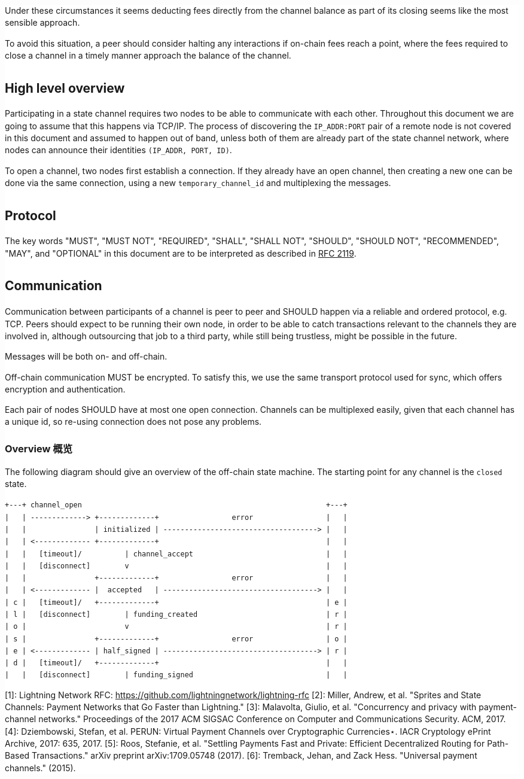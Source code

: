 Under these circumstances it seems deducting fees directly from the channel balance as part of its closing seems like the most sensible approach.

To avoid this situation, a peer should consider halting any interactions if on-chain fees reach a point, where the fees required to close a channel in a timely
manner approach the balance of the channel.


## High level overview

Participating in a state channel requires two nodes to be able to communicate
with each other. Throughout this document we are going to assume that this
happens via TCP/IP.
The process of discovering the `IP_ADDR:PORT` pair of a remote node is not
covered in this document and assumed to happen out of band, unless both of them are already part of the state channel network, where nodes can announce their identities `(IP_ADDR, PORT, ID)`.

To open a channel, two nodes first establish a connection. If they already have
an open channel, then creating a new one can be done via the same connection,
using a new `temporary_channel_id` and multiplexing the messages.


## Protocol

The key words "MUST", "MUST NOT", "REQUIRED", "SHALL", "SHALL NOT", "SHOULD",
"SHOULD NOT", "RECOMMENDED",  "MAY", and "OPTIONAL" in this document are to be
interpreted as described in [RFC 2119](https://tools.ietf.org/html/rfc2119).


## Communication

Communication between participants of a channel is peer to peer and SHOULD
happen via a reliable and ordered protocol, e.g. TCP. Peers should expect to be
running their own node, in order to be able to catch transactions relevant to
the channels they are involved in, although outsourcing that job to a third party, while still being trustless, might be possible in the future.

Messages will be both on- and off-chain.

Off-chain communication MUST be encrypted. To satisfy this, we use the same
transport protocol used for sync, which offers encryption and authentication.

Each pair of nodes SHOULD have at most one open connection. Channels can be
multiplexed easily, given that each channel has a unique id, so re-using
connection does not pose any problems.


### Overview 概览

The following diagram should give an overview of the off-chain state machine.
The starting point for any channel is the `closed` state.

```
+---+ channel_open                                                         +---+
|   | -------------> +-------------+                 error                 |   |
|   |                | initialized | ------------------------------------> |   |
|   | <------------- +-------------+                                       |   |
|   |   [timeout]/          | channel_accept                               |   |
|   |   [disconnect]        v                                              |   |
|   |                +-------------+                 error                 |   |
|   | <------------- |  accepted   | ------------------------------------> |   |
| c |   [timeout]/   +-------------+                                       | e |
| l |   [disconnect]        | funding_created                              | r |
| o |                       v                                              | r |
| s |                +-------------+                 error                 | o |
| e | <------------- | half_signed | ------------------------------------> | r |
| d |   [timeout]/   +-------------+                                       |   |
|   |   [disconnect]        | funding_signed                               |   |
```

[1]: Lightning Network RFC: https://github.com/lightningnetwork/lightning-rfc
[2]: Miller, Andrew, et al. "Sprites and State Channels: Payment Networks that Go Faster than Lightning."
[3]: Malavolta, Giulio, et al. "Concurrency and privacy with payment-channel networks." Proceedings of the 2017 ACM SIGSAC Conference on Computer and Communications Security. ACM, 2017.
[4]: Dziembowski, Stefan, et al. PERUN: Virtual Payment Channels over Cryptographic Currencies⋆. IACR Cryptology ePrint Archive, 2017: 635, 2017.
[5]: Roos, Stefanie, et al. "Settling Payments Fast and Private: Efficient Decentralized Routing for Path-Based Transactions." arXiv preprint arXiv:1709.05748 (2017).
[6]: Tremback, Jehan, and Zack Hess. "Universal payment channels." (2015).